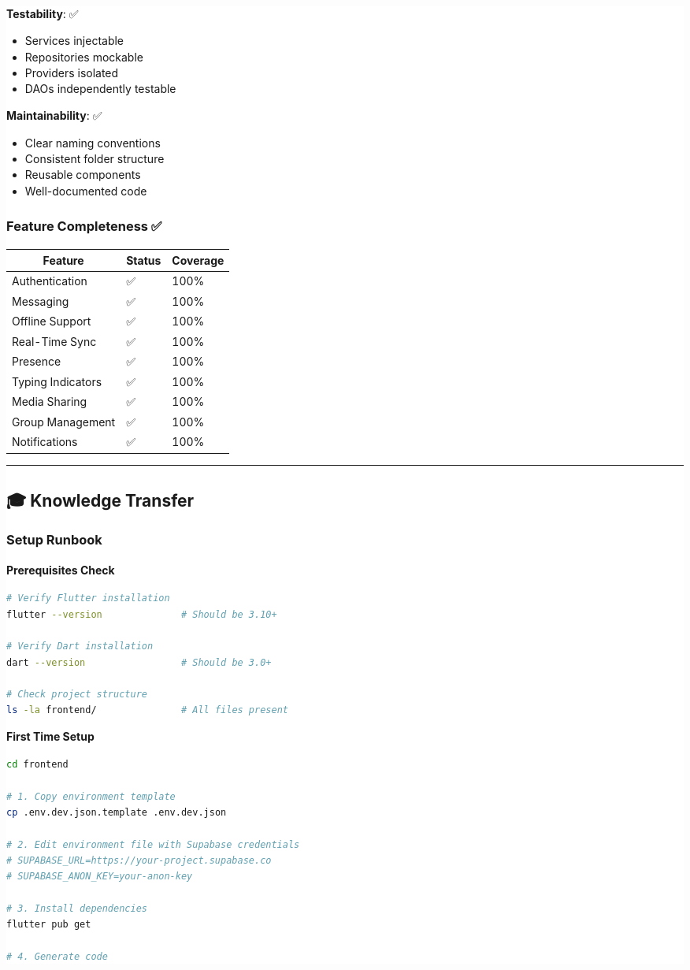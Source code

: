 **Testability**: ✅
- Services injectable
- Repositories mockable
- Providers isolated
- DAOs independently testable

**Maintainability**: ✅
- Clear naming conventions
- Consistent folder structure
- Reusable components
- Well-documented code

### Feature Completeness ✅

| Feature | Status | Coverage |
|---------|--------|----------|
| Authentication | ✅ | 100% |
| Messaging | ✅ | 100% |
| Offline Support | ✅ | 100% |
| Real-Time Sync | ✅ | 100% |
| Presence | ✅ | 100% |
| Typing Indicators | ✅ | 100% |
| Media Sharing | ✅ | 100% |
| Group Management | ✅ | 100% |
| Notifications | ✅ | 100% |

---

## 🎓 Knowledge Transfer

### Setup Runbook

**Prerequisites Check**
```bash
# Verify Flutter installation
flutter --version              # Should be 3.10+

# Verify Dart installation
dart --version                 # Should be 3.0+

# Check project structure
ls -la frontend/               # All files present
```

**First Time Setup**
```bash
cd frontend

# 1. Copy environment template
cp .env.dev.json.template .env.dev.json

# 2. Edit environment file with Supabase credentials
# SUPABASE_URL=https://your-project.supabase.co
# SUPABASE_ANON_KEY=your-anon-key

# 3. Install dependencies
flutter pub get

# 4. Generate code
```